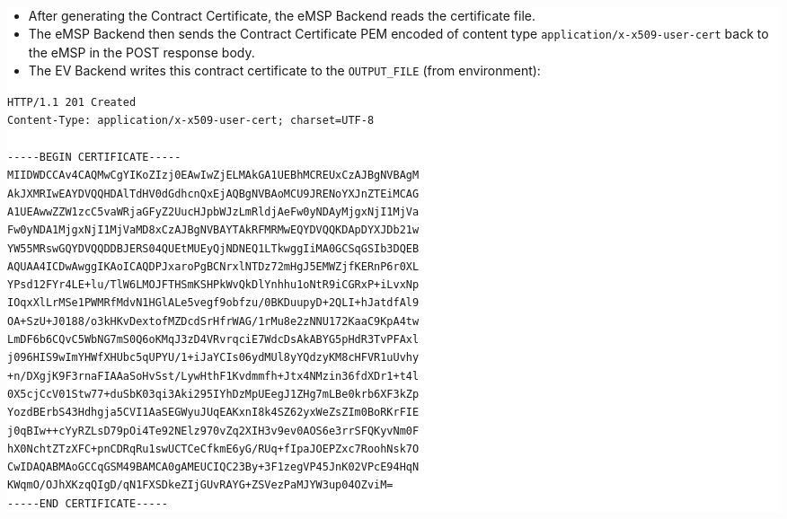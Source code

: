 - After generating the Contract Certificate, the eMSP Backend reads the certificate file.
- The eMSP Backend then sends the Contract Certificate PEM encoded of content type `application/x-x509-user-cert` back to the eMSP in the POST response body.
- The EV Backend writes this contract certificate to the `OUTPUT_FILE` (from environment):
```http
HTTP/1.1 201 Created
Content-Type: application/x-x509-user-cert; charset=UTF-8

-----BEGIN CERTIFICATE-----
MIIDWDCCAv4CAQMwCgYIKoZIzj0EAwIwZjELMAkGA1UEBhMCREUxCzAJBgNVBAgM
AkJXMRIwEAYDVQQHDAlTdHV0dGdhcnQxEjAQBgNVBAoMCU9JRENoYXJnZTEiMCAG
A1UEAwwZZW1zcC5vaWRjaGFyZ2UucHJpbWJzLmRldjAeFw0yNDAyMjgxNjI1MjVa
Fw0yNDA1MjgxNjI1MjVaMD8xCzAJBgNVBAYTAkRFMRMwEQYDVQQKDApDYXJDb21w
YW55MRswGQYDVQQDDBJERS04QUEtMUEyQjNDNEQ1LTkwggIiMA0GCSqGSIb3DQEB
AQUAA4ICDwAwggIKAoICAQDPJxaroPgBCNrxlNTDz72mHgJ5EMWZjfKERnP6r0XL
YPsd12FYr4LE+lu/TlW6LMOJFTHSmKSHPkWvQkDlYnhhu1oNtR9iCGRxP+iLvxNp
IOqxXlLrMSe1PWMRfMdvN1HGlALe5vegf9obfzu/0BKDuupyD+2QLI+hJatdfAl9
OA+SzU+J0188/o3kHKvDextofMZDcdSrHfrWAG/1rMu8e2zNNU172KaaC9KpA4tw
LmDF6b6CQvC5WbNG7mS0Q6oKMqJ3zD4VRvrqciE7WdcDsAkABYG5pHdR3TvPFAxl
j096HIS9wImYHWfXHUbc5qUPYU/1+iJaYCIs06ydMUl8yYQdzyKM8cHFVR1uUvhy
+n/DXgjK9F3rnaFIAAaSoHvSst/LywHthF1Kvdmmfh+Jtx4NMzin36fdXDr1+t4l
0X5cjCcV01Stw77+duSbK03qi3Aki295IYhDzMpUEegJ1ZHg7mLBe0krb6XF3kZp
YozdBErbS43Hdhgja5CVI1AaSEGWyuJUqEAKxnI8k4SZ62yxWeZsZIm0BoRKrFIE
j0qBIw++cYyRZLsD79pOi4Te92NElz970vZq2XIH3v9ev0AOS6e3rrSFQKyvNm0F
hX0NchtZTzXFC+pnCDRqRu1swUCTCeCfkmE6yG/RUq+fIpaJOEPZxc7RoohNsk7O
CwIDAQABMAoGCCqGSM49BAMCA0gAMEUCIQC23By+3F1zegVP45JnK02VPcE94HqN
KWqmO/OJhXKzqQIgD/qN1FXSDkeZIjGUvRAYG+ZSVezPaMJYW3up04OZviM=
-----END CERTIFICATE-----
```
